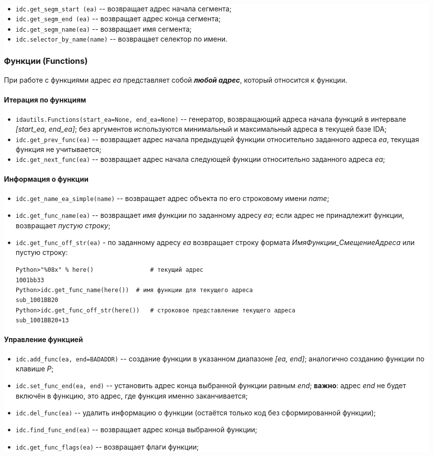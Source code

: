 

* `idc.get_segm_start (ea)` -- возвращает адрес начала сегмента;
* `idc.get_segm_end (ea)` -- возвращает адрес конца сегмента;
* `idc.get_segm_name(ea)` -- возвращает имя сегмента;
* `idc.selector_by_name(name)` -- возвращает селектор по имени.



### Функции (Functions)

При работе с функциями адрес *ea* представляет собой ***любой адрес***, который относится к функции.

#### Итерация по функциям

* `idautils.Functions(start_ea=None, end_ea=None)` -- генератор, возвращающий адреса начала функций в интервале *[start_ea, end_ea]*; без аргументов используются минимальный и максимальный адреса в текущей базе IDA;
* `idc.get_prev_func(ea)` -- возвращает адрес начала предыдущей функции относительно заданного адреса *ea*, текущая функция не учитывается;
* `idc.get_next_func(ea)` -- возвращает адрес начала следующей функции относительно заданного адреса *ea*; 

#### Информация о функции

* `idc.get_name_ea_simple(name)` -- возвращает адрес объекта по его строковому имени *name*;

* `idc.get_func_name(ea)` -- возвращает *имя функции* по заданному адресу *ea*; если адрес не принадлежит функции, возвращает *пустую строку*;

* `idc.get_func_off_str(ea)` - по заданному адресу *ea* возвращает строку формата *ИмяФункции_СмещениеАдреса* или пустую строку:

  ```
  Python>"%08x" % here()				# текущий адрес
  1001bb33
  Python>idc.get_func_name(here())	# имя функции для текущего адреса
  sub_1001BB20			
  Python>idc.get_func_off_str(here())	# строковое представление текущего адреса
  sub_1001BB20+13						
  ```

  

#### Управление функцией

* `idc.add_func(ea, end=BADADDR)` -- создание функции в указанном диапазоне *[ea, end]*; аналогично созданию функции по клавише *P*;
* `idc.set_func_end(ea, end)` -- установить адрес конца выбранной функции равным *end*; **важно**: адрес *end* не будет включён в функцию, это адрес, где функция именно заканчивается;
* `idc.del_func(ea)`  -- удалить информацию о функции (остаётся только код без сформированной функции);
* `idc.find_func_end(ea)` -- возвращает адрес конца выбранной функции;



* `idc.get_func_flags(ea)` -- возвращает флаги функции;
